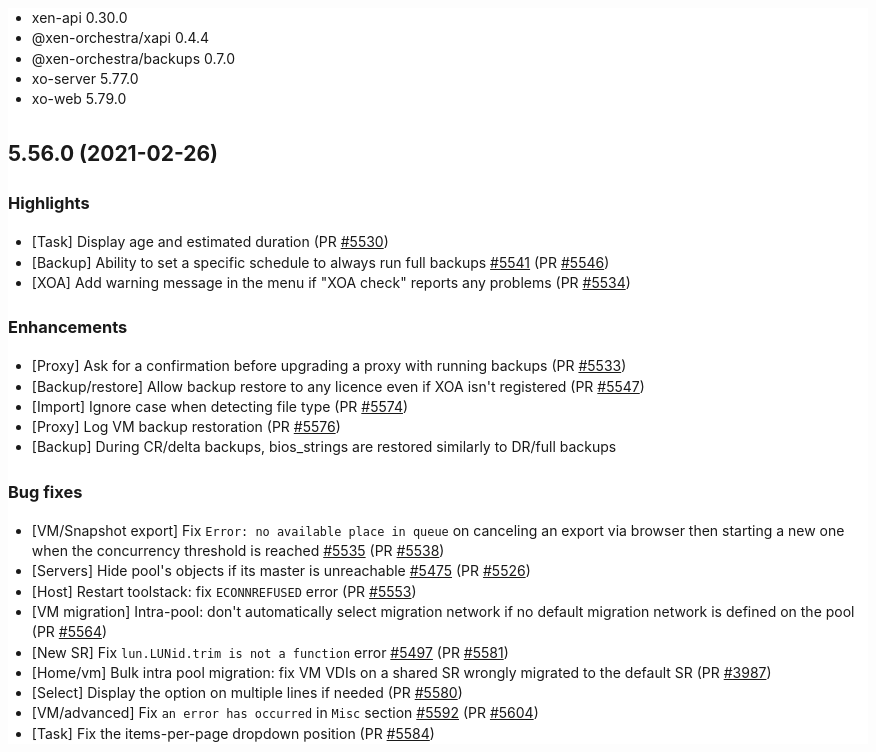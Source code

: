 - xen-api 0.30.0
- @xen-orchestra/xapi 0.4.4
- @xen-orchestra/backups 0.7.0
- xo-server 5.77.0
- xo-web 5.79.0

## **5.56.0** (2021-02-26)

### Highlights

- [Task] Display age and estimated duration (PR [#5530](https://github.com/vatesfr/xen-orchestra/pull/5530))
- [Backup] Ability to set a specific schedule to always run full backups [#5541](https://github.com/vatesfr/xen-orchestra/issues/5541) (PR [#5546](https://github.com/vatesfr/xen-orchestra/pull/5546))
- [XOA] Add warning message in the menu if "XOA check" reports any problems (PR [#5534](https://github.com/vatesfr/xen-orchestra/pull/5534))

### Enhancements

- [Proxy] Ask for a confirmation before upgrading a proxy with running backups (PR [#5533](https://github.com/vatesfr/xen-orchestra/pull/5533))
- [Backup/restore] Allow backup restore to any licence even if XOA isn't registered (PR [#5547](https://github.com/vatesfr/xen-orchestra/pull/5547))
- [Import] Ignore case when detecting file type (PR [#5574](https://github.com/vatesfr/xen-orchestra/pull/5574))
- [Proxy] Log VM backup restoration (PR [#5576](https://github.com/vatesfr/xen-orchestra/pull/5576))
- [Backup] During CR/delta backups, bios_strings are restored similarly to DR/full backups

### Bug fixes

- [VM/Snapshot export] Fix `Error: no available place in queue` on canceling an export via browser then starting a new one when the concurrency threshold is reached [#5535](https://github.com/vatesfr/xen-orchestra/issues/5535) (PR [#5538](https://github.com/vatesfr/xen-orchestra/pull/5538))
- [Servers] Hide pool's objects if its master is unreachable [#5475](https://github.com/vatesfr/xen-orchestra/issues/5475) (PR [#5526](https://github.com/vatesfr/xen-orchestra/pull/5526))
- [Host] Restart toolstack: fix `ECONNREFUSED` error (PR [#5553](https://github.com/vatesfr/xen-orchestra/pull/5553))
- [VM migration] Intra-pool: don't automatically select migration network if no default migration network is defined on the pool (PR [#5564](https://github.com/vatesfr/xen-orchestra/pull/5564))
- [New SR] Fix `lun.LUNid.trim is not a function` error [#5497](https://github.com/vatesfr/xen-orchestra/issues/5497) (PR [#5581](https://github.com/vatesfr/xen-orchestra/pull/5581))
- [Home/vm] Bulk intra pool migration: fix VM VDIs on a shared SR wrongly migrated to the default SR (PR [#3987](https://github.com/vatesfr/xen-orchestra/pull/3987))
- [Select] Display the option on multiple lines if needed (PR [#5580](https://github.com/vatesfr/xen-orchestra/pull/5580))
- [VM/advanced] Fix `an error has occurred` in `Misc` section [#5592](https://github.com/vatesfr/xen-orchestra/issues/5592) (PR [#5604](https://github.com/vatesfr/xen-orchestra/pull/5604))
- [Task] Fix the items-per-page dropdown position (PR [#5584](https://github.com/vatesfr/xen-orchestra/pull/5584))
